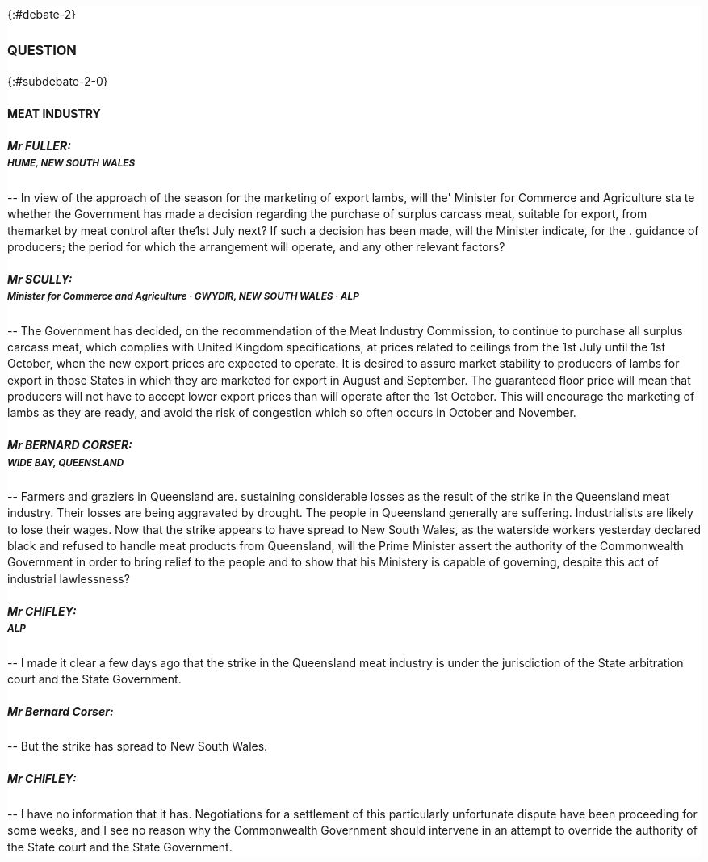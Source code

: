 {:#debate-2}
### QUESTION

{:#subdebate-2-0}
#### MEAT INDUSTRY

##### Mr FULLER:<br><small class="text-muted">HUME, NEW SOUTH WALES</small>

-- In view of the approach of the season for the marketing of export lambs, will the' Minister for Commerce and Agriculture sta te whether the Government has made a decision regarding the purchase of surplus carcass meat, suitable for export, from themarket by meat control after the1st July next? If such a decision has been made, will the Minister indicate, for the . guidance of producers; the period for which the arrangement will operate, and any other relevant factors? 

##### Mr SCULLY:<br><small class="text-muted">Minister for Commerce and Agriculture &middot; GWYDIR, NEW SOUTH WALES &middot; ALP</small>

-- The Government has decided, on the recommendation of the Meat Industry Commission, to continue to purchase all surplus carcass meat, which complies with United Kingdom specifications, at prices related to ceilings from the 1st July until the 1st October, when the new export prices are expected to operate. It is desired to assure market stability to producers of lambs for export in those States in which they are marketed for export in August and September. The guaranteed floor price will mean that producers will not have to accept lower export prices than will operate after the 1st October. This will encourage the marketing of lambs as they are ready, and avoid the risk of congestion which so often occurs in October and November. 

##### Mr BERNARD CORSER:<br><small class="text-muted">WIDE BAY, QUEENSLAND</small>

-- Farmers and graziers in Queensland are. sustaining considerable losses as the result of the strike in the Queensland meat industry. Their losses are being aggravated by drought. The people in Queensland generally are suffering. Industrialists are likely to lose their wages. Now that the strike appears to have spread to New South Wales, as the waterside workers yesterday declared black and refused to handle meat products from Queensland, will the Prime Minister assert the authority of the Commonwealth Government in order to bring relief to the people and to show that his Ministery is capable of governing, despite this act of industrial lawlessness? 

##### Mr CHIFLEY:<br><small class="text-muted">ALP</small>

-- I made it clear a few days ago that the strike in the Queensland meat industry is under the jurisdiction of the State arbitration court and the State Government. 

##### Mr Bernard Corser:

-- But the strike has spread to New South Wales. 

##### Mr CHIFLEY:

-- I have no information that it has. Negotiations for a settlement of this particularly unfortunate dispute have been proceeding for some weeks, and I see no reason why the Commonwealth Government should intervene in an attempt to override the authority of the State court and the State Government. 
